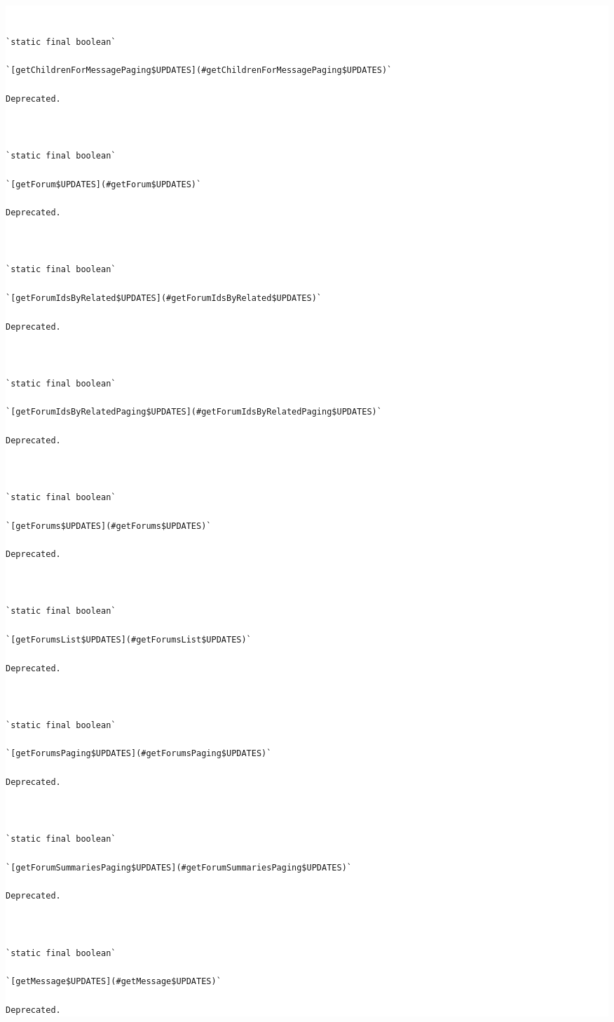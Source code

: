      

    `static final boolean`

    `[getChildrenForMessagePaging$UPDATES](#getChildrenForMessagePaging$UPDATES)`

    Deprecated.

     

    `static final boolean`

    `[getForum$UPDATES](#getForum$UPDATES)`

    Deprecated.

     

    `static final boolean`

    `[getForumIdsByRelated$UPDATES](#getForumIdsByRelated$UPDATES)`

    Deprecated.

     

    `static final boolean`

    `[getForumIdsByRelatedPaging$UPDATES](#getForumIdsByRelatedPaging$UPDATES)`

    Deprecated.

     

    `static final boolean`

    `[getForums$UPDATES](#getForums$UPDATES)`

    Deprecated.

     

    `static final boolean`

    `[getForumsList$UPDATES](#getForumsList$UPDATES)`

    Deprecated.

     

    `static final boolean`

    `[getForumsPaging$UPDATES](#getForumsPaging$UPDATES)`

    Deprecated.

     

    `static final boolean`

    `[getForumSummariesPaging$UPDATES](#getForumSummariesPaging$UPDATES)`

    Deprecated.

     

    `static final boolean`

    `[getMessage$UPDATES](#getMessage$UPDATES)`

    Deprecated.
